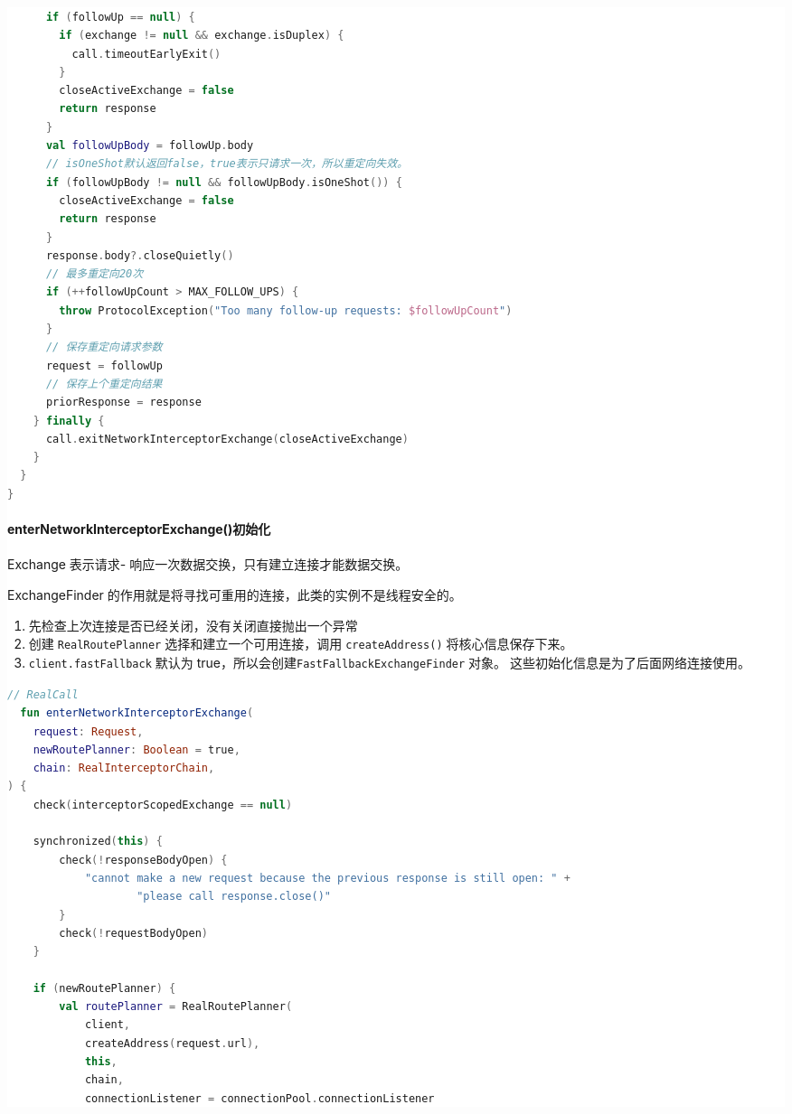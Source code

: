 ```kotlin
      if (followUp == null) {
        if (exchange != null && exchange.isDuplex) {
          call.timeoutEarlyExit()
        }
        closeActiveExchange = false
        return response
      }
      val followUpBody = followUp.body
      // isOneShot默认返回false，true表示只请求一次，所以重定向失效。   
      if (followUpBody != null && followUpBody.isOneShot()) {
        closeActiveExchange = false
        return response
      }
      response.body?.closeQuietly()
      // 最多重定向20次    
      if (++followUpCount > MAX_FOLLOW_UPS) {
        throw ProtocolException("Too many follow-up requests: $followUpCount")
      }
      // 保存重定向请求参数  
      request = followUp
      // 保存上个重定向结果    
      priorResponse = response
    } finally {
      call.exitNetworkInterceptorExchange(closeActiveExchange)
    }
  }
}
```


#### enterNetworkInterceptorExchange()初始化

Exchange 表示请求- 响应一次数据交换，只有建立连接才能数据交换。

ExchangeFinder 的作用就是将寻找可重用的连接，此类的实例不是线程安全的。

1. 先检查上次连接是否已经关闭，没有关闭直接抛出一个异常
2. 创建 `RealRoutePlanner` 选择和建立一个可用连接，调用 `createAddress()` 将核心信息保存下来。
3. `client.fastFallback` 默认为 true，所以会创建`FastFallbackExchangeFinder` 对象。
这些初始化信息是为了后面网络连接使用。

```kotlin
// RealCall
  fun enterNetworkInterceptorExchange(
    request: Request,
    newRoutePlanner: Boolean = true,
    chain: RealInterceptorChain,
) {
    check(interceptorScopedExchange == null)

    synchronized(this) {
        check(!responseBodyOpen) {
            "cannot make a new request because the previous response is still open: " +
                    "please call response.close()"
        }
        check(!requestBodyOpen)
    }

    if (newRoutePlanner) {
        val routePlanner = RealRoutePlanner(
            client,
            createAddress(request.url),
            this,
            chain,
            connectionListener = connectionPool.connectionListener
```